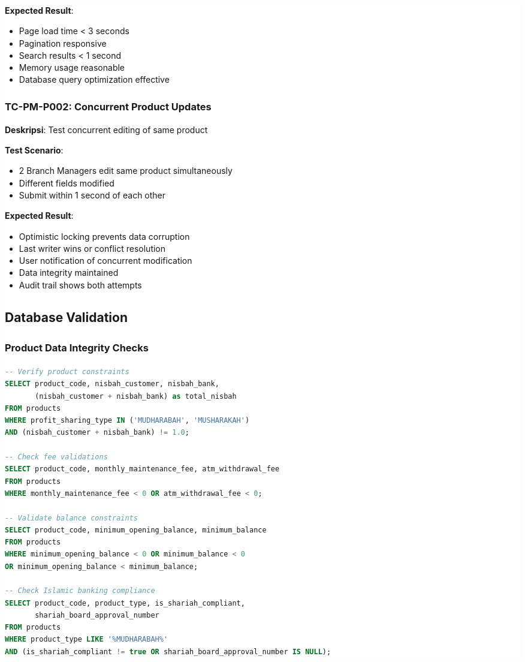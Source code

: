 **Expected Result**:
- Page load time < 3 seconds
- Pagination responsive
- Search results < 1 second
- Memory usage reasonable
- Database query optimization effective

### TC-PM-P002: Concurrent Product Updates
**Deskripsi**: Test concurrent editing of same product

**Test Scenario**:
- 2 Branch Managers edit same product simultaneously
- Different fields modified
- Submit within 1 second of each other

**Expected Result**:
- Optimistic locking prevents data corruption
- Last writer wins or conflict resolution
- User notification of concurrent modification
- Data integrity maintained
- Audit trail shows both attempts

## Database Validation

### Product Data Integrity Checks
```sql
-- Verify product constraints
SELECT product_code, nisbah_customer, nisbah_bank,
       (nisbah_customer + nisbah_bank) as total_nisbah
FROM products 
WHERE profit_sharing_type IN ('MUDHARABAH', 'MUSHARAKAH')
AND (nisbah_customer + nisbah_bank) != 1.0;

-- Check fee validations
SELECT product_code, monthly_maintenance_fee, atm_withdrawal_fee
FROM products 
WHERE monthly_maintenance_fee < 0 OR atm_withdrawal_fee < 0;

-- Validate balance constraints
SELECT product_code, minimum_opening_balance, minimum_balance
FROM products 
WHERE minimum_opening_balance < 0 OR minimum_balance < 0
OR minimum_opening_balance < minimum_balance;

-- Check Islamic banking compliance
SELECT product_code, product_type, is_shariah_compliant,
       shariah_board_approval_number
FROM products 
WHERE product_type LIKE '%MUDHARABAH%' 
AND (is_shariah_compliant != true OR shariah_board_approval_number IS NULL);
```
